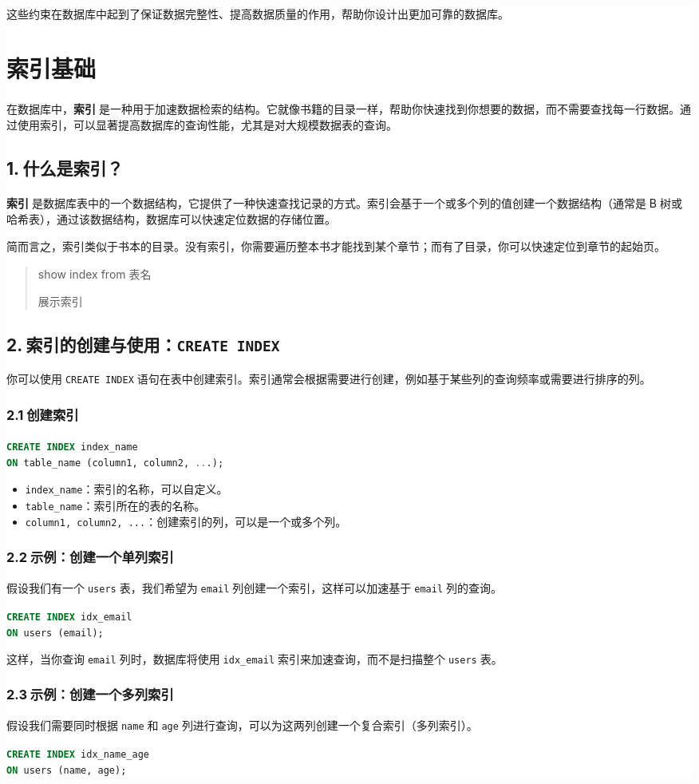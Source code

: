 这些约束在数据库中起到了保证数据完整性、提高数据质量的作用，帮助你设计出更加可靠的数据库。





# 索引基础

在数据库中，**索引** 是一种用于加速数据检索的结构。它就像书籍的目录一样，帮助你快速找到你想要的数据，而不需要查找每一行数据。通过使用索引，可以显著提高数据库的查询性能，尤其是对大规模数据表的查询。

## 1. 什么是索引？

**索引** 是数据库表中的一个数据结构，它提供了一种快速查找记录的方式。索引会基于一个或多个列的值创建一个数据结构（通常是 B 树或哈希表），通过该数据结构，数据库可以快速定位数据的存储位置。

简而言之，索引类似于书本的目录。没有索引，你需要遍历整本书才能找到某个章节；而有了目录，你可以快速定位到章节的起始页。

> show index from 表名
>
> 展示索引



## 2. 索引的创建与使用：`CREATE INDEX`

你可以使用 `CREATE INDEX` 语句在表中创建索引。索引通常会根据需要进行创建，例如基于某些列的查询频率或需要进行排序的列。

### 2.1 创建索引

```sql
CREATE INDEX index_name
ON table_name (column1, column2, ...);
```

- `index_name`：索引的名称，可以自定义。
- `table_name`：索引所在的表的名称。
- `column1, column2, ...`：创建索引的列，可以是一个或多个列。

### 2.2 示例：创建一个单列索引

假设我们有一个 `users` 表，我们希望为 `email` 列创建一个索引，这样可以加速基于 `email` 列的查询。

```sql
CREATE INDEX idx_email
ON users (email);
```

这样，当你查询 `email` 列时，数据库将使用 `idx_email` 索引来加速查询，而不是扫描整个 `users` 表。

### 2.3 示例：创建一个多列索引

假设我们需要同时根据 `name` 和 `age` 列进行查询，可以为这两列创建一个复合索引（多列索引）。

```sql
CREATE INDEX idx_name_age
ON users (name, age);
```
